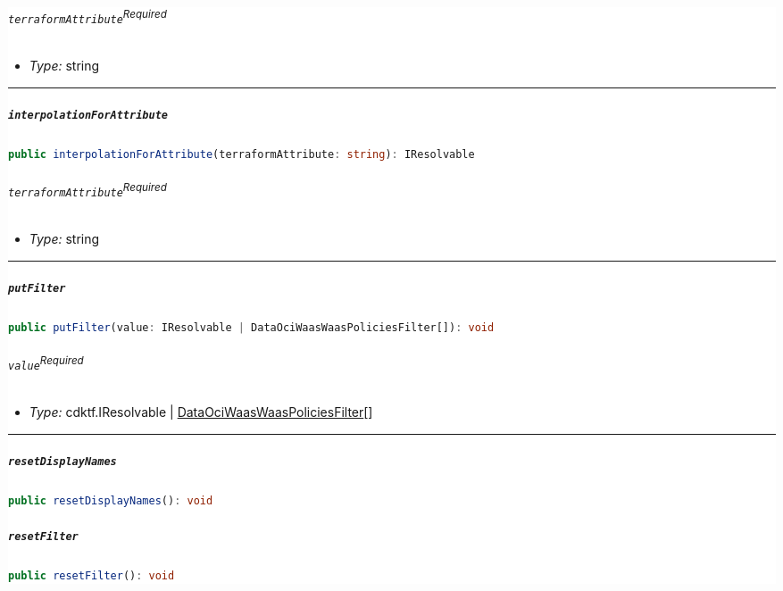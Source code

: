 ###### `terraformAttribute`<sup>Required</sup> <a name="terraformAttribute" id="rhizo-co-terraform-provider-oci.dataOciWaasWaasPolicies.DataOciWaasWaasPolicies.getStringMapAttribute.parameter.terraformAttribute"></a>

- *Type:* string

---

##### `interpolationForAttribute` <a name="interpolationForAttribute" id="rhizo-co-terraform-provider-oci.dataOciWaasWaasPolicies.DataOciWaasWaasPolicies.interpolationForAttribute"></a>

```typescript
public interpolationForAttribute(terraformAttribute: string): IResolvable
```

###### `terraformAttribute`<sup>Required</sup> <a name="terraformAttribute" id="rhizo-co-terraform-provider-oci.dataOciWaasWaasPolicies.DataOciWaasWaasPolicies.interpolationForAttribute.parameter.terraformAttribute"></a>

- *Type:* string

---

##### `putFilter` <a name="putFilter" id="rhizo-co-terraform-provider-oci.dataOciWaasWaasPolicies.DataOciWaasWaasPolicies.putFilter"></a>

```typescript
public putFilter(value: IResolvable | DataOciWaasWaasPoliciesFilter[]): void
```

###### `value`<sup>Required</sup> <a name="value" id="rhizo-co-terraform-provider-oci.dataOciWaasWaasPolicies.DataOciWaasWaasPolicies.putFilter.parameter.value"></a>

- *Type:* cdktf.IResolvable | <a href="#rhizo-co-terraform-provider-oci.dataOciWaasWaasPolicies.DataOciWaasWaasPoliciesFilter">DataOciWaasWaasPoliciesFilter</a>[]

---

##### `resetDisplayNames` <a name="resetDisplayNames" id="rhizo-co-terraform-provider-oci.dataOciWaasWaasPolicies.DataOciWaasWaasPolicies.resetDisplayNames"></a>

```typescript
public resetDisplayNames(): void
```

##### `resetFilter` <a name="resetFilter" id="rhizo-co-terraform-provider-oci.dataOciWaasWaasPolicies.DataOciWaasWaasPolicies.resetFilter"></a>

```typescript
public resetFilter(): void
```

